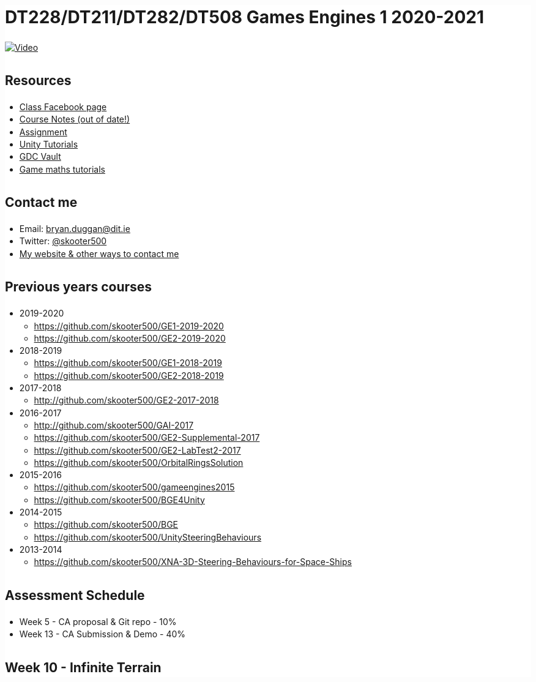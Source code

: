 # DT228/DT211/DT282/DT508 Games Engines 1 2020-2021

[![Video](http://img.youtube.com/vi/NMDupdv85FE/0.jpg)](http://www.youtube.com/watch?NMDupdv85FE)

## Resources
- [Class Facebook page](https://www.facebook.com/groups/407619519952058/)
- [Course Notes (out of date!)](https://drive.google.com/open?id=1CeMUWjCUa1Ere2fMmtLz5TCL4O136mxj)
- [Assignment](assignment.md)
- [Unity Tutorials](https://unity3d.com/learn/tutorials) 
- [GDC Vault](http://www.gdcvault.com/)
- [Game maths tutorials](http://www.wildbunny.co.uk/blog/vector-maths-a-primer-for-games-programmers/)

## Contact me
* Email: bryan.duggan@dit.ie
* Twitter: [@skooter500](http://twitter.com/skooter500)
* [My website & other ways to contact me](http://bryanduggan.org)


## Previous years courses
- 2019-2020
    - https://github.com/skooter500/GE1-2019-2020
    - https://github.com/skooter500/GE2-2019-2020
- 2018-2019
    - https://github.com/skooter500/GE1-2018-2019
    - https://github.com/skooter500/GE2-2018-2019
- 2017-2018
    - http://github.com/skooter500/GE2-2017-2018
- 2016-2017
	- http://github.com/skooter500/GAI-2017
	- https://github.com/skooter500/GE2-Supplemental-2017
	- https://github.com/skooter500/GE2-LabTest2-2017
	- https://github.com/skooter500/OrbitalRingsSolution
- 2015-2016
    - https://github.com/skooter500/gameengines2015
    - https://github.com/skooter500/BGE4Unity
- 2014-2015
    - https://github.com/skooter500/BGE
    - https://github.com/skooter500/UnitySteeringBehaviours 
- 2013-2014
    - https://github.com/skooter500/XNA-3D-Steering-Behaviours-for-Space-Ships
	
## Assessment Schedule	
- Week 5 - CA proposal & Git repo - 10%
- Week 13 - CA Submission & Demo - 40%

## Week 10 - Infinite Terrain
